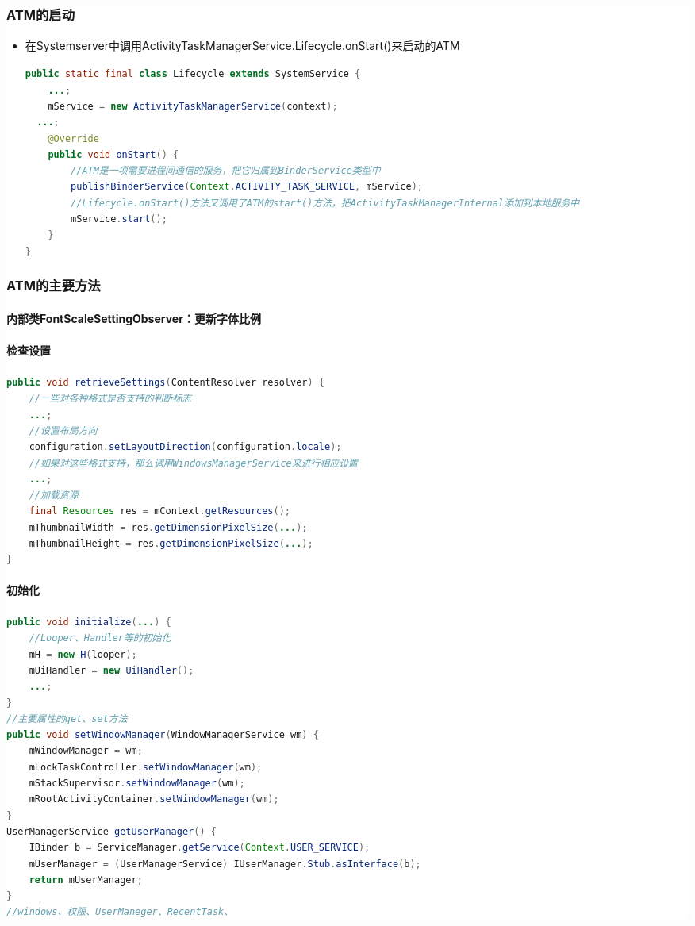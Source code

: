 ### ATM的启动

- 在Systemserver中调用ActivityTaskManagerService.Lifecycle.onStart()来启动的ATM

  ```Java
  public static final class Lifecycle extends SystemService {
      ...;
      mService = new ActivityTaskManagerService(context);
  	...;
      @Override
      public void onStart() {
          //ATM是一项需要进程间通信的服务，把它归属到BinderService类型中
          publishBinderService(Context.ACTIVITY_TASK_SERVICE, mService);
          //Lifecycle.onStart()方法又调用了ATM的start()方法，把ActivityTaskManagerInternal添加到本地服务中
          mService.start();
      }
  }
  ```

### ATM的主要方法

#### 内部类FontScaleSettingObserver：更新字体比例

#### 检查设置

```java
public void retrieveSettings(ContentResolver resolver) {
    //一些对各种格式是否支持的判断标志
    ...;
    //设置布局方向
    configuration.setLayoutDirection(configuration.locale);
    //如果对这些格式支持，那么调用WindowsManagerService来进行相应设置
    ...;
    //加载资源
    final Resources res = mContext.getResources();
    mThumbnailWidth = res.getDimensionPixelSize(...);
    mThumbnailHeight = res.getDimensionPixelSize(...);
}
```

#### 初始化

```java
public void initialize(...) {
    //Looper、Handler等的初始化
    mH = new H(looper);
    mUiHandler = new UiHandler();
    ...;
}
//主要属性的get、set方法
public void setWindowManager(WindowManagerService wm) {
    mWindowManager = wm;
    mLockTaskController.setWindowManager(wm);
    mStackSupervisor.setWindowManager(wm);
    mRootActivityContainer.setWindowManager(wm);
}
UserManagerService getUserManager() {
    IBinder b = ServiceManager.getService(Context.USER_SERVICE);
    mUserManager = (UserManagerService) IUserManager.Stub.asInterface(b);
    return mUserManager;
}
//windows、权限、UserManeger、RecentTask、
```
